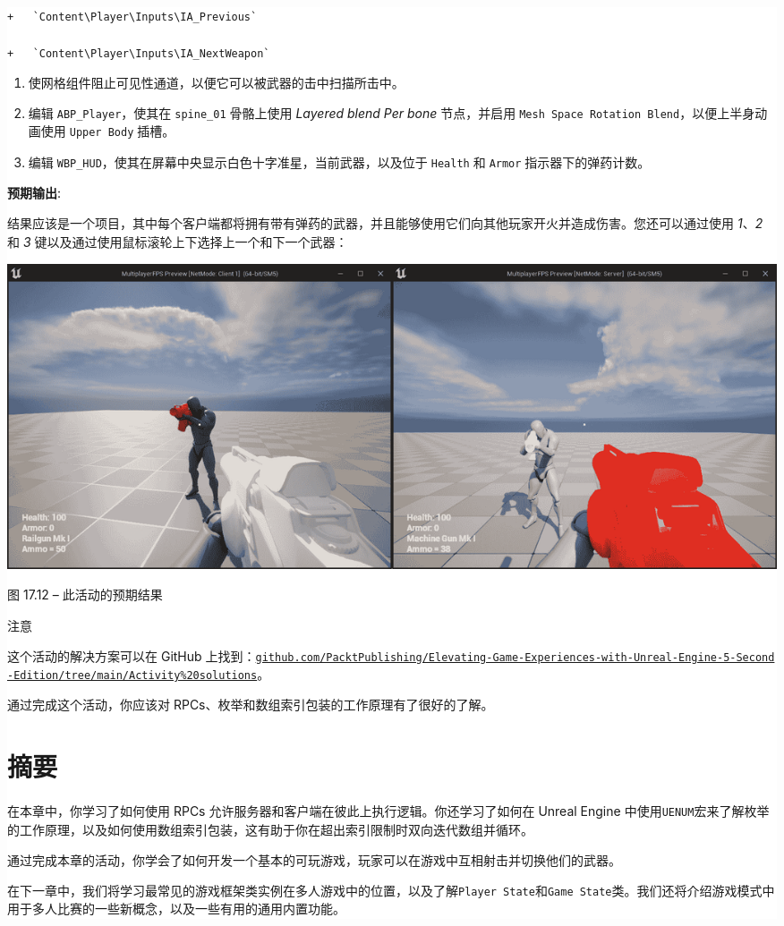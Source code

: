     +   `Content\Player\Inputs\IA_Previous`

    +   `Content\Player\Inputs\IA_NextWeapon`

1.  使网格组件阻止可见性通道，以便它可以被武器的击中扫描所击中。

1.  编辑 `ABP_Player`，使其在 `spine_01` 骨骼上使用 *Layered blend Per bone* 节点，并启用 `Mesh Space Rotation Blend`，以便上半身动画使用 `Upper Body` 插槽。

1.  编辑 `WBP_HUD`，使其在屏幕中央显示白色十字准星，当前武器，以及位于 `Health` 和 `Armor` 指示器下的弹药计数。

**预期输出**:

结果应该是一个项目，其中每个客户端都将拥有带有弹药的武器，并且能够使用它们向其他玩家开火并造成伤害。您还可以通过使用 *1*、*2* 和 *3* 键以及通过使用鼠标滚轮上下选择上一个和下一个武器：

![图 17.12 – 此活动的预期结果](img/Figure_17.12_B18531.jpg)

图 17.12 – 此活动的预期结果

注意

这个活动的解决方案可以在 GitHub 上找到：[`github.com/PacktPublishing/Elevating-Game-Experiences-with-Unreal-Engine-5-Second-Edition/tree/main/Activity%20solutions`](https://github.com/PacktPublishing/Elevating-Game-Experiences-with-Unreal-Engine-5-Second-Edition/tree/main/Activity%20solutions)。

通过完成这个活动，你应该对 RPCs、枚举和数组索引包装的工作原理有了很好的了解。

# 摘要

在本章中，你学习了如何使用 RPCs 允许服务器和客户端在彼此上执行逻辑。你还学习了如何在 Unreal Engine 中使用`UENUM`宏来了解枚举的工作原理，以及如何使用数组索引包装，这有助于你在超出索引限制时双向迭代数组并循环。

通过完成本章的活动，你学会了如何开发一个基本的可玩游戏，玩家可以在游戏中互相射击并切换他们的武器。

在下一章中，我们将学习最常见的游戏框架类实例在多人游戏中的位置，以及了解`Player State`和`Game State`类。我们还将介绍游戏模式中用于多人比赛的一些新概念，以及一些有用的通用内置功能。
